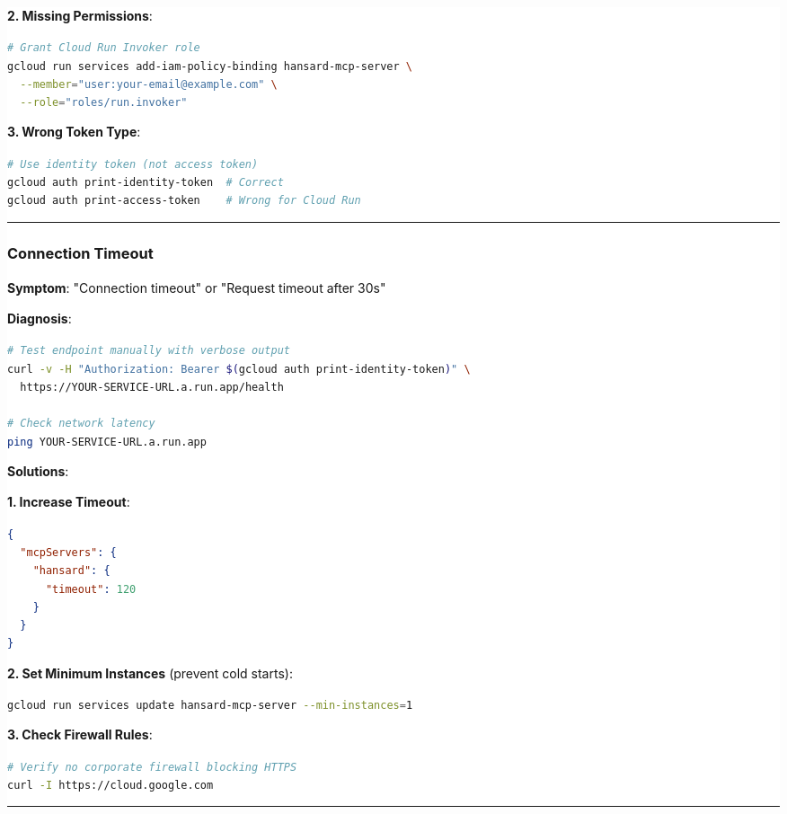 **2. Missing Permissions**:
```bash
# Grant Cloud Run Invoker role
gcloud run services add-iam-policy-binding hansard-mcp-server \
  --member="user:your-email@example.com" \
  --role="roles/run.invoker"
```

**3. Wrong Token Type**:
```bash
# Use identity token (not access token)
gcloud auth print-identity-token  # Correct
gcloud auth print-access-token    # Wrong for Cloud Run
```

---

### Connection Timeout

**Symptom**: "Connection timeout" or "Request timeout after 30s"

**Diagnosis**:
```bash
# Test endpoint manually with verbose output
curl -v -H "Authorization: Bearer $(gcloud auth print-identity-token)" \
  https://YOUR-SERVICE-URL.a.run.app/health

# Check network latency
ping YOUR-SERVICE-URL.a.run.app
```

**Solutions**:

**1. Increase Timeout**:
```json
{
  "mcpServers": {
    "hansard": {
      "timeout": 120
    }
  }
}
```

**2. Set Minimum Instances** (prevent cold starts):
```bash
gcloud run services update hansard-mcp-server --min-instances=1
```

**3. Check Firewall Rules**:
```bash
# Verify no corporate firewall blocking HTTPS
curl -I https://cloud.google.com
```

---
